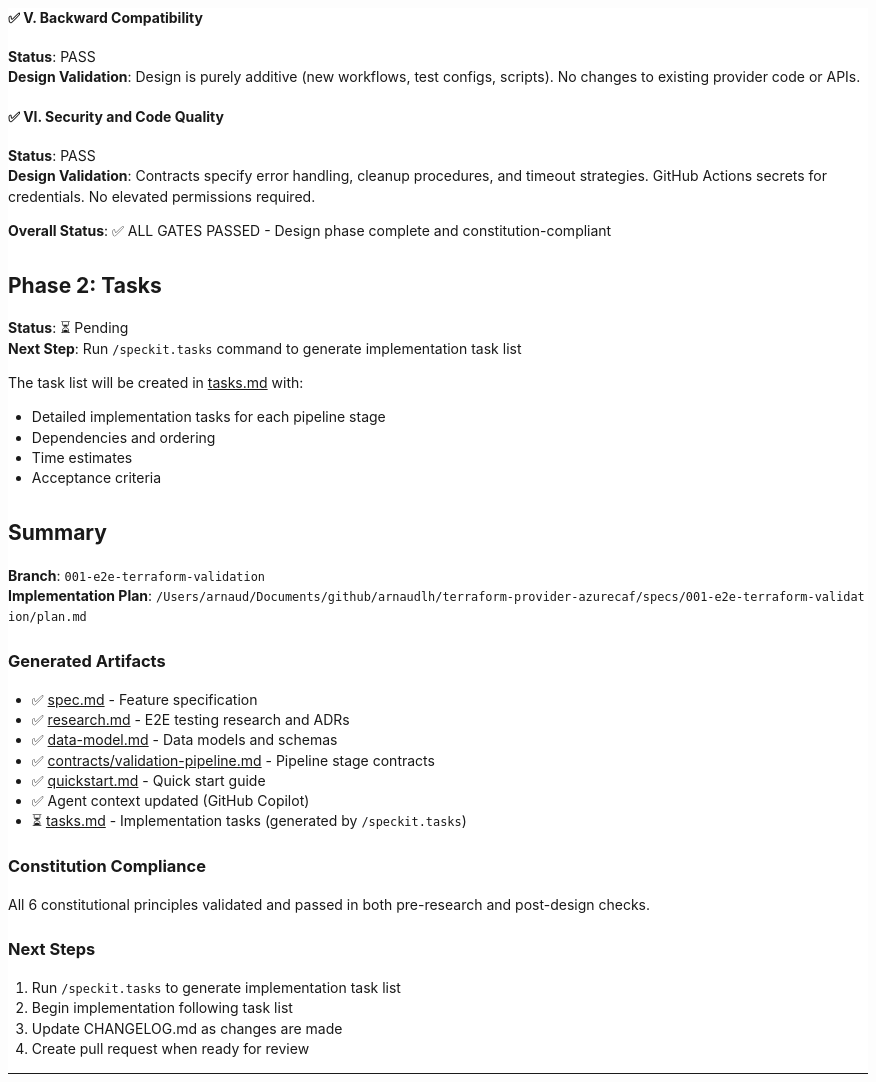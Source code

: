 #### ✅ V. Backward Compatibility
**Status**: PASS  
**Design Validation**: Design is purely additive (new workflows, test configs, scripts). No changes to existing provider code or APIs.

#### ✅ VI. Security and Code Quality
**Status**: PASS  
**Design Validation**: Contracts specify error handling, cleanup procedures, and timeout strategies. GitHub Actions secrets for credentials. No elevated permissions required.

**Overall Status**: ✅ ALL GATES PASSED - Design phase complete and constitution-compliant

## Phase 2: Tasks

**Status**: ⏳ Pending  
**Next Step**: Run `/speckit.tasks` command to generate implementation task list

The task list will be created in [tasks.md](./tasks.md) with:
- Detailed implementation tasks for each pipeline stage
- Dependencies and ordering
- Time estimates
- Acceptance criteria

## Summary

**Branch**: `001-e2e-terraform-validation`  
**Implementation Plan**: `/Users/arnaud/Documents/github/arnaudlh/terraform-provider-azurecaf/specs/001-e2e-terraform-validation/plan.md`

### Generated Artifacts

- ✅ [spec.md](./spec.md) - Feature specification
- ✅ [research.md](./research.md) - E2E testing research and ADRs
- ✅ [data-model.md](./data-model.md) - Data models and schemas
- ✅ [contracts/validation-pipeline.md](./contracts/validation-pipeline.md) - Pipeline stage contracts
- ✅ [quickstart.md](./quickstart.md) - Quick start guide
- ✅ Agent context updated (GitHub Copilot)
- ⏳ [tasks.md](./tasks.md) - Implementation tasks (generated by `/speckit.tasks`)

### Constitution Compliance

All 6 constitutional principles validated and passed in both pre-research and post-design checks.

### Next Steps

1. Run `/speckit.tasks` to generate implementation task list
2. Begin implementation following task list
3. Update CHANGELOG.md as changes are made
4. Create pull request when ready for review

---
